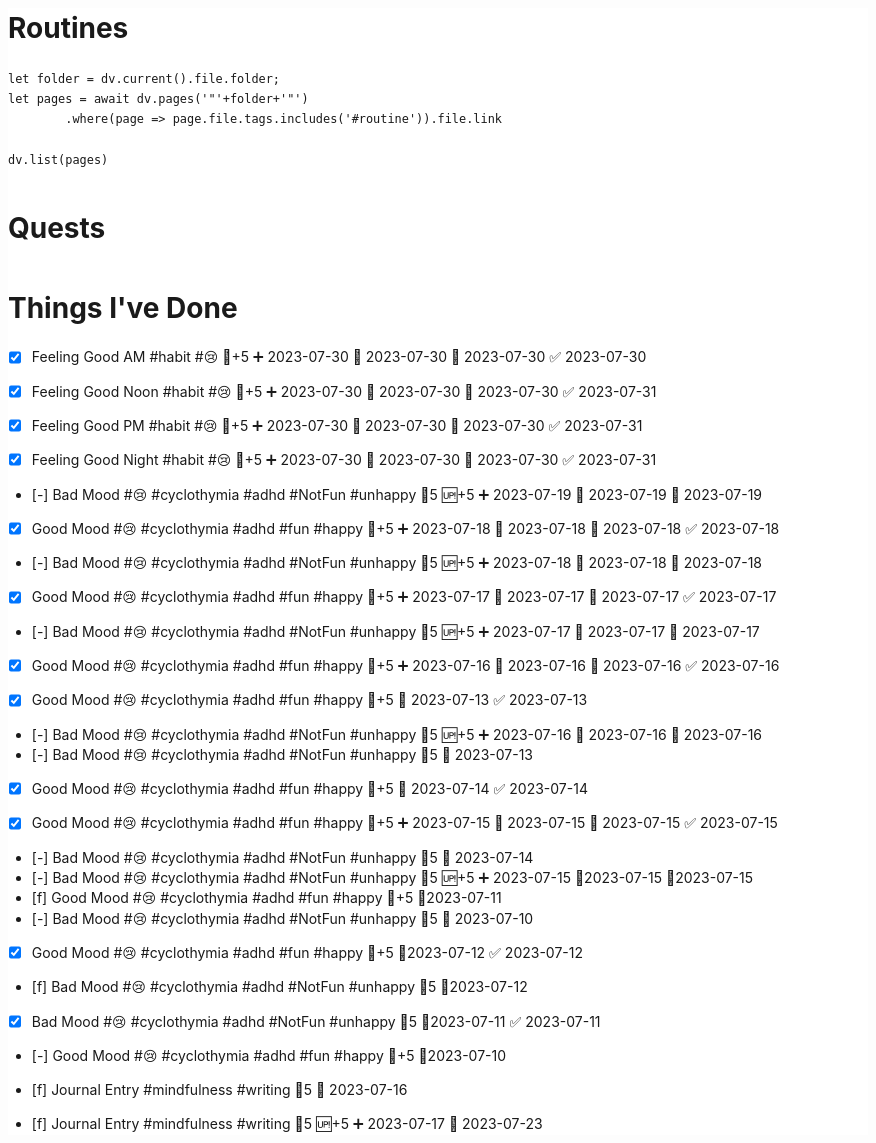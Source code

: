 # Routines
```dataviewjs
let folder = dv.current().file.folder;
let pages = await dv.pages('"'+folder+'"')
		.where(page => page.file.tags.includes('#routine')).file.link

dv.list(pages)
```


# Quests

# Things I've Done

- [x] Feeling Good AM #habit #😢 🥄+5 ➕ 2023-07-30 🛫 2023-07-30 📅 2023-07-30 ✅ 2023-07-30
- [x] Feeling Good Noon #habit #😢 🥄+5 ➕ 2023-07-30 🛫 2023-07-30 📅 2023-07-30 ✅ 2023-07-31
- [x] Feeling Good PM #habit #😢 🥄+5 ➕ 2023-07-30 🛫 2023-07-30 📅 2023-07-30 ✅ 2023-07-31
- [x] Feeling Good Night #habit #😢 🥄+5 ➕ 2023-07-30 🛫 2023-07-30 📅 2023-07-30 ✅ 2023-07-31


- [-] Bad Mood #😢 #cyclothymia #adhd #NotFun #unhappy 🥄5 🆙+5 ➕ 2023-07-19 🛫 2023-07-19 📅 2023-07-19
- [x] Good Mood #😢 #cyclothymia #adhd #fun #happy 🥄+5 ➕ 2023-07-18 🛫 2023-07-18 📅 2023-07-18 ✅ 2023-07-18
- [-] Bad Mood #😢 #cyclothymia #adhd #NotFun #unhappy 🥄5 🆙+5 ➕ 2023-07-18 🛫 2023-07-18 📅 2023-07-18
- [x] Good Mood #😢 #cyclothymia #adhd #fun #happy 🥄+5 ➕ 2023-07-17 🛫 2023-07-17 📅 2023-07-17 ✅ 2023-07-17
- [-] Bad Mood #😢 #cyclothymia #adhd #NotFun #unhappy 🥄5 🆙+5 ➕ 2023-07-17 🛫 2023-07-17 📅 2023-07-17

- [x] Good Mood #😢 #cyclothymia #adhd #fun #happy 🥄+5 ➕ 2023-07-16 🛫 2023-07-16 📅 2023-07-16 ✅ 2023-07-16

- [x] Good Mood #😢 #cyclothymia #adhd #fun #happy 🥄+5 📅 2023-07-13 ✅ 2023-07-13
- [-] Bad Mood #😢 #cyclothymia #adhd #NotFun #unhappy 🥄5 🆙+5 ➕ 2023-07-16 🛫 2023-07-16 📅 2023-07-16
- [-] Bad Mood #😢 #cyclothymia #adhd #NotFun #unhappy 🥄5 📅 2023-07-13

- [x] Good Mood #😢 #cyclothymia #adhd #fun #happy 🥄+5 📅 2023-07-14 ✅ 2023-07-14

- [x] Good Mood #😢 #cyclothymia #adhd #fun #happy 🥄+5 ➕ 2023-07-15 🛫 2023-07-15 📅 2023-07-15 ✅ 2023-07-15
- [-] Bad Mood #😢 #cyclothymia #adhd #NotFun #unhappy 🥄5 📅 2023-07-14
- [-] Bad Mood #😢 #cyclothymia #adhd #NotFun #unhappy 🥄5 🆙+5 ➕ 2023-07-15 🛫2023-07-15 📆2023-07-15
- [f] Good Mood #😢 #cyclothymia #adhd #fun #happy 🥄+5 📆2023-07-11
- [-] Bad Mood #😢 #cyclothymia #adhd #NotFun #unhappy 🥄5 📅 2023-07-10


- [x] Good Mood #😢 #cyclothymia #adhd #fun #happy 🥄+5 📆2023-07-12 ✅ 2023-07-12
- [f] Bad Mood #😢 #cyclothymia #adhd #NotFun #unhappy 🥄5 📆2023-07-12
- [x] Bad Mood #😢 #cyclothymia #adhd #NotFun #unhappy 🥄5 📆2023-07-11 ✅ 2023-07-11
- [-] Good Mood #😢 #cyclothymia #adhd #fun #happy 🥄+5 📆2023-07-10


- [f] Journal Entry #mindfulness #writing 🥄5 📅 2023-07-16
- [f] Journal Entry #mindfulness #writing 🥄5 🆙+5 ➕ 2023-07-17 📅 2023-07-23
